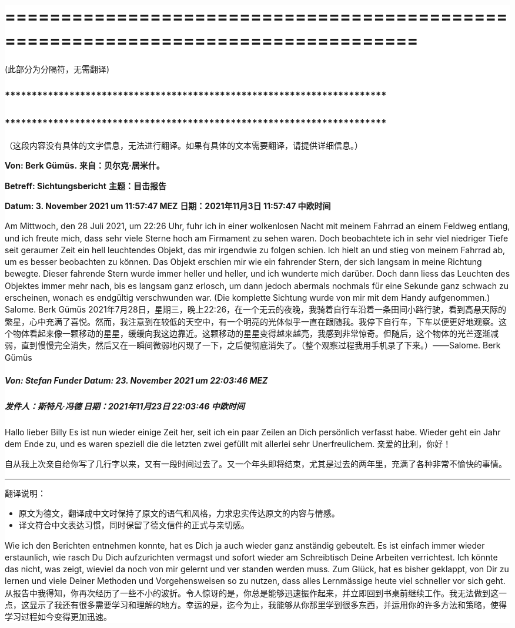 ==================================================================================
==================================================================================
(此部分为分隔符，无需翻译)

### ***********************************************************************
### ***********************************************************************
（这段内容没有具体的文字信息，无法进行翻译。如果有具体的文本需要翻译，请提供详细信息。）

**Von: Berk Gümüs.**
**来自：贝尔克·居米什。**

**Betreff: Sichtungsbericht**
**主题：目击报告**

**Datum: 3. November 2021 um 11:57:47 MEZ**
**日期：2021年11月3日 11:57:47 中欧时间**

Am Mittwoch, den 28 Juli 2021, um 22:26 Uhr, fuhr ich in einer wolkenlosen Nacht mit meinem Fahrrad an einem Feldweg entlang, und ich freute mich, dass sehr viele Sterne hoch am Firmament zu sehen waren. Doch beobachtete ich in sehr viel niedriger Tiefe seit geraumer Zeit ein hell leuchtendes Objekt, das mir irgendwie zu folgen schien. Ich hielt an und stieg von meinem Fahrrad ab, um es besser beobachten zu können. Das Objekt erschien mir wie ein fahrender Stern, der sich langsam in meine Richtung bewegte. Dieser fahrende Stern wurde immer heller und heller, und ich wunderte mich darüber. Doch dann liess das Leuchten des Objektes immer mehr nach, bis es langsam ganz erlosch, um dann jedoch abermals nochmals für eine Sekunde ganz schwach zu erscheinen, wonach es endgültig verschwunden war. (Die komplette Sichtung wurde von mir mit dem Handy aufgenommen.) Salome.   Berk Gümüs
2021年7月28日，星期三，晚上22:26，在一个无云的夜晚，我骑着自行车沿着一条田间小路行驶，看到高悬天际的繁星，心中充满了喜悦。然而，我注意到在较低的天空中，有一个明亮的光体似乎一直在跟随我。我停下自行车，下车以便更好地观察。这个物体看起来像一颗移动的星星，缓缓向我这边靠近。这颗移动的星星变得越来越亮，我感到非常惊奇。但随后，这个物体的光芒逐渐减弱，直到慢慢完全消失，然后又在一瞬间微弱地闪现了一下，之后便彻底消失了。（整个观察过程我用手机录了下来。）——Salome. Berk Gümüs

##### Von: Stefan Funder Datum: 23. November 2021 um 22:03:46 MEZ
##### 发件人：斯特凡·冯德 日期：2021年11月23日 22:03:46 中欧时间

Hallo lieber Billy Es ist nun wieder einige Zeit her, seit ich ein paar Zeilen an Dich persönlich verfasst habe. Wieder geht ein Jahr dem Ende zu, und es waren speziell die die letzten zwei gefüllt mit allerlei sehr Unerfreulichem.
亲爱的比利，你好！

自从我上次亲自给你写了几行字以来，又有一段时间过去了。又一个年头即将结束，尤其是过去的两年里，充满了各种非常不愉快的事情。

---

翻译说明：
- 原文为德文，翻译成中文时保持了原文的语气和风格，力求忠实传达原文的内容与情感。
- 译文符合中文表达习惯，同时保留了德文信件的正式与亲切感。

Wie ich den Berichten entnehmen konnte, hat es Dich ja auch wieder ganz anständig gebeutelt. Es ist einfach immer wieder erstaunlich, wie rasch Du Dich aufzurichten vermagst und sofort wieder am Schreibtisch Deine Arbeiten verrichtest. Ich könnte das nicht, was zeigt, wieviel da noch von mir gelernt und ver standen werden muss. Zum Glück, hat es bisher geklappt, von Dir zu lernen und viele Deiner Methoden und Vorgehensweisen so zu nutzen, dass alles Lernmässige heute viel schneller vor sich geht.
从报告中我得知，你再次经历了一些不小的波折。令人惊讶的是，你总是能够迅速振作起来，并立即回到书桌前继续工作。我无法做到这一点，这显示了我还有很多需要学习和理解的地方。幸运的是，迄今为止，我能够从你那里学到很多东西，并运用你的许多方法和策略，使得学习过程如今变得更加迅速。
